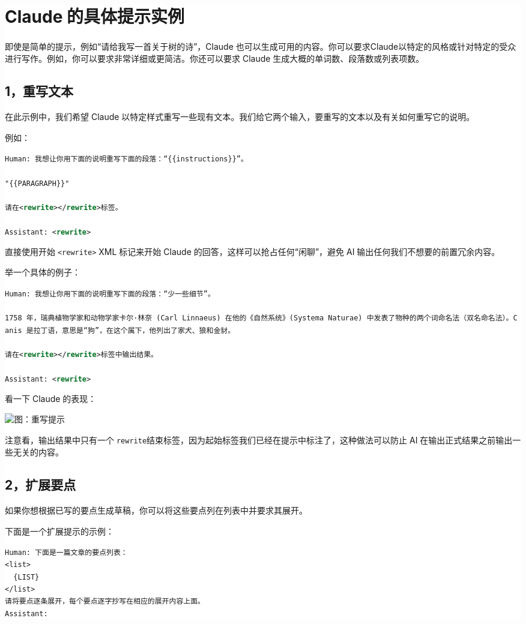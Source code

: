# Claude 的具体提示实例

即使是简单的提示，例如“请给我写一首关于树的诗”，Claude 也可以生成可用的内容。你可以要求Claude以特定的风格或针对特定的受众进行写作。例如，你可以要求非常详细或更简洁。你还可以要求 Claude 生成大概的单词数、段落数或列表项数。

## 1，重写文本

在此示例中，我们希望 Claude 以特定样式重写一些现有文本。我们给它两个输入，要重写的文本以及有关如何重写它的说明。

例如：

```xml
Human: 我想让你用下面的说明重写下面的段落：“{{instructions}}”。

"{{PARAGRAPH}}"

请在<rewrite></rewrite>标签。

Assistant: <rewrite>
```

直接使用开始 `<rewrite>` XML 标记来开始 Claude 的回答，这样可以抢占任何“闲聊”，避免 AI 输出任何我们不想要的前置冗余内容。

举一个具体的例子：

```xml
Human: 我想让你用下面的说明重写下面的段落：“少一些细节”。

1758 年，瑞典植物学家和动物学家卡尔·林奈 (Carl Linnaeus) 在他的《自然系统》(Systema Naturae) 中发表了物种的两个词命名法（双名命名法）。Canis 是拉丁语，意思是“狗”，在这个属下，他列出了家犬、狼和金豺。

请在<rewrite></rewrite>标签中输出结果。

Assistant: <rewrite>
```

看一下 Claude 的表现：

![图：重写提示](https://cdn.jsdelivr.net/gh/rixingyike/images@master/2023/202307270951440.png)

注意看，输出结果中只有一个 `rewrite`结束标签，因为起始标签我们已经在提示中标注了，这种做法可以防止 AI 在输出正式结果之前输出一些无关的内容。

## 2，扩展要点

如果你想根据已写的要点生成草稿，你可以将这些要点列在列表中并要求其展开。

下面是一个扩展提示的示例：

```
Human: 下面是一篇文章的要点列表：
<list>
  {LIST}
</list>
请将要点逐条展开，每个要点逐字抄写在相应的展开内容上面。
Assistant:
```
